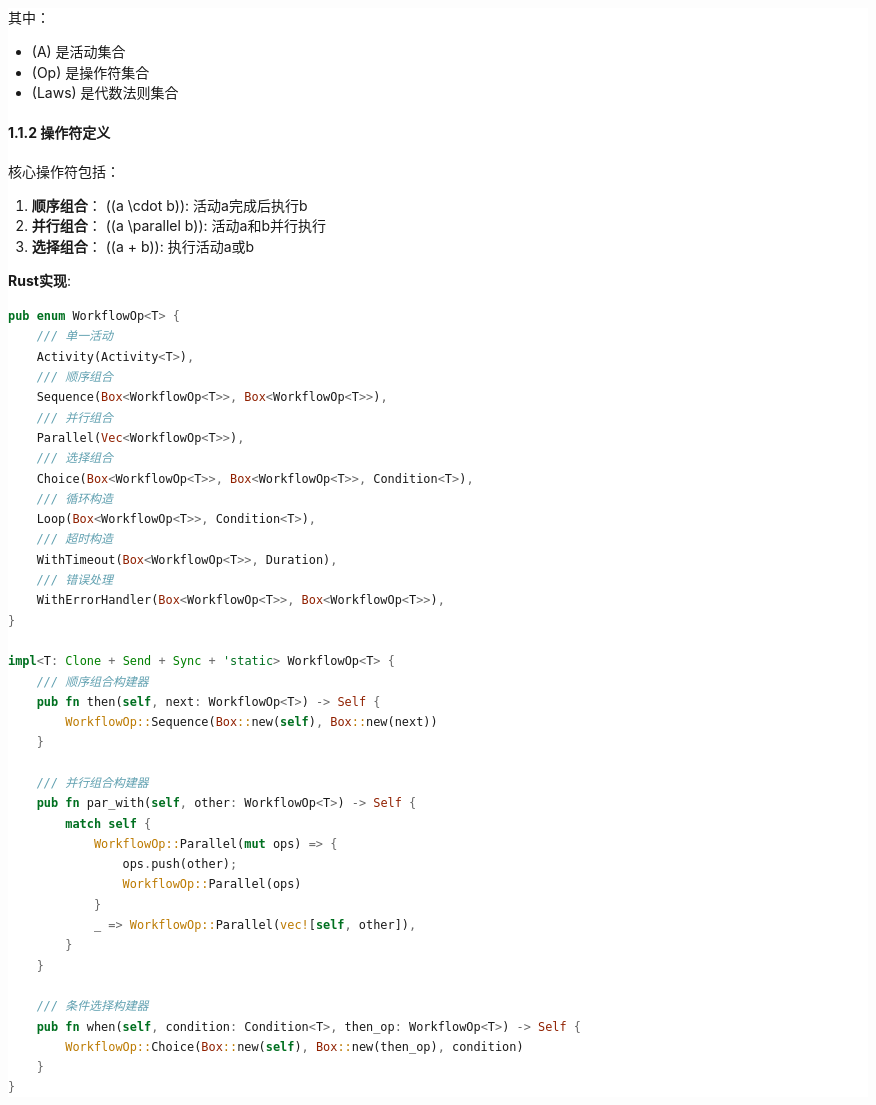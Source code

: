 其中：

- \(A\) 是活动集合
- \(Op\) 是操作符集合
- \(Laws\) 是代数法则集合

#### 1.1.2 操作符定义

核心操作符包括：

1. **顺序组合**： \((a \cdot b)\): 活动a完成后执行b
2. **并行组合**： \((a \parallel b)\): 活动a和b并行执行
3. **选择组合**： \((a + b)\): 执行活动a或b

**Rust实现**:

```rust
pub enum WorkflowOp<T> {
    /// 单一活动
    Activity(Activity<T>),
    /// 顺序组合
    Sequence(Box<WorkflowOp<T>>, Box<WorkflowOp<T>>),
    /// 并行组合
    Parallel(Vec<WorkflowOp<T>>),
    /// 选择组合
    Choice(Box<WorkflowOp<T>>, Box<WorkflowOp<T>>, Condition<T>),
    /// 循环构造
    Loop(Box<WorkflowOp<T>>, Condition<T>),
    /// 超时构造
    WithTimeout(Box<WorkflowOp<T>>, Duration),
    /// 错误处理
    WithErrorHandler(Box<WorkflowOp<T>>, Box<WorkflowOp<T>>),
}

impl<T: Clone + Send + Sync + 'static> WorkflowOp<T> {
    /// 顺序组合构建器
    pub fn then(self, next: WorkflowOp<T>) -> Self {
        WorkflowOp::Sequence(Box::new(self), Box::new(next))
    }
    
    /// 并行组合构建器
    pub fn par_with(self, other: WorkflowOp<T>) -> Self {
        match self {
            WorkflowOp::Parallel(mut ops) => {
                ops.push(other);
                WorkflowOp::Parallel(ops)
            }
            _ => WorkflowOp::Parallel(vec![self, other]),
        }
    }
    
    /// 条件选择构建器
    pub fn when(self, condition: Condition<T>, then_op: WorkflowOp<T>) -> Self {
        WorkflowOp::Choice(Box::new(self), Box::new(then_op), condition)
    }
}
```
